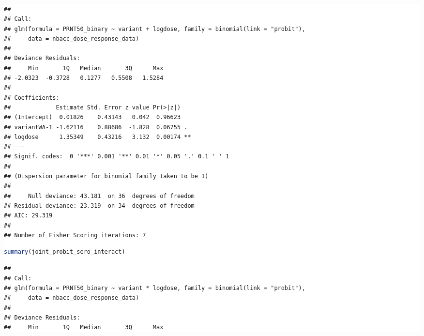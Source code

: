     ## 
    ## Call:
    ## glm(formula = PRNT50_binary ~ variant + logdose, family = binomial(link = "probit"), 
    ##     data = nbacc_dose_response_data)
    ## 
    ## Deviance Residuals: 
    ##     Min       1Q   Median       3Q      Max  
    ## -2.0323  -0.3728   0.1277   0.5508   1.5284  
    ## 
    ## Coefficients:
    ##             Estimate Std. Error z value Pr(>|z|)   
    ## (Intercept)  0.01826    0.43143   0.042  0.96623   
    ## variantWA-1 -1.62116    0.88686  -1.828  0.06755 . 
    ## logdose      1.35349    0.43216   3.132  0.00174 **
    ## ---
    ## Signif. codes:  0 '***' 0.001 '**' 0.01 '*' 0.05 '.' 0.1 ' ' 1
    ## 
    ## (Dispersion parameter for binomial family taken to be 1)
    ## 
    ##     Null deviance: 43.181  on 36  degrees of freedom
    ## Residual deviance: 23.319  on 34  degrees of freedom
    ## AIC: 29.319
    ## 
    ## Number of Fisher Scoring iterations: 7

``` r
summary(joint_probit_sero_interact)
```

    ## 
    ## Call:
    ## glm(formula = PRNT50_binary ~ variant * logdose, family = binomial(link = "probit"), 
    ##     data = nbacc_dose_response_data)
    ## 
    ## Deviance Residuals: 
    ##     Min       1Q   Median       3Q      Max  